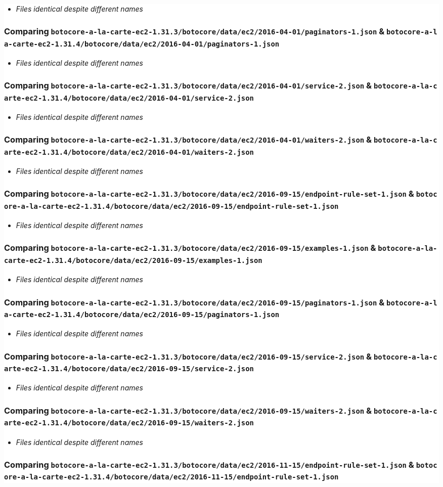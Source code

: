  * *Files identical despite different names*

### Comparing `botocore-a-la-carte-ec2-1.31.3/botocore/data/ec2/2016-04-01/paginators-1.json` & `botocore-a-la-carte-ec2-1.31.4/botocore/data/ec2/2016-04-01/paginators-1.json`

 * *Files identical despite different names*

### Comparing `botocore-a-la-carte-ec2-1.31.3/botocore/data/ec2/2016-04-01/service-2.json` & `botocore-a-la-carte-ec2-1.31.4/botocore/data/ec2/2016-04-01/service-2.json`

 * *Files identical despite different names*

### Comparing `botocore-a-la-carte-ec2-1.31.3/botocore/data/ec2/2016-04-01/waiters-2.json` & `botocore-a-la-carte-ec2-1.31.4/botocore/data/ec2/2016-04-01/waiters-2.json`

 * *Files identical despite different names*

### Comparing `botocore-a-la-carte-ec2-1.31.3/botocore/data/ec2/2016-09-15/endpoint-rule-set-1.json` & `botocore-a-la-carte-ec2-1.31.4/botocore/data/ec2/2016-09-15/endpoint-rule-set-1.json`

 * *Files identical despite different names*

### Comparing `botocore-a-la-carte-ec2-1.31.3/botocore/data/ec2/2016-09-15/examples-1.json` & `botocore-a-la-carte-ec2-1.31.4/botocore/data/ec2/2016-09-15/examples-1.json`

 * *Files identical despite different names*

### Comparing `botocore-a-la-carte-ec2-1.31.3/botocore/data/ec2/2016-09-15/paginators-1.json` & `botocore-a-la-carte-ec2-1.31.4/botocore/data/ec2/2016-09-15/paginators-1.json`

 * *Files identical despite different names*

### Comparing `botocore-a-la-carte-ec2-1.31.3/botocore/data/ec2/2016-09-15/service-2.json` & `botocore-a-la-carte-ec2-1.31.4/botocore/data/ec2/2016-09-15/service-2.json`

 * *Files identical despite different names*

### Comparing `botocore-a-la-carte-ec2-1.31.3/botocore/data/ec2/2016-09-15/waiters-2.json` & `botocore-a-la-carte-ec2-1.31.4/botocore/data/ec2/2016-09-15/waiters-2.json`

 * *Files identical despite different names*

### Comparing `botocore-a-la-carte-ec2-1.31.3/botocore/data/ec2/2016-11-15/endpoint-rule-set-1.json` & `botocore-a-la-carte-ec2-1.31.4/botocore/data/ec2/2016-11-15/endpoint-rule-set-1.json`
